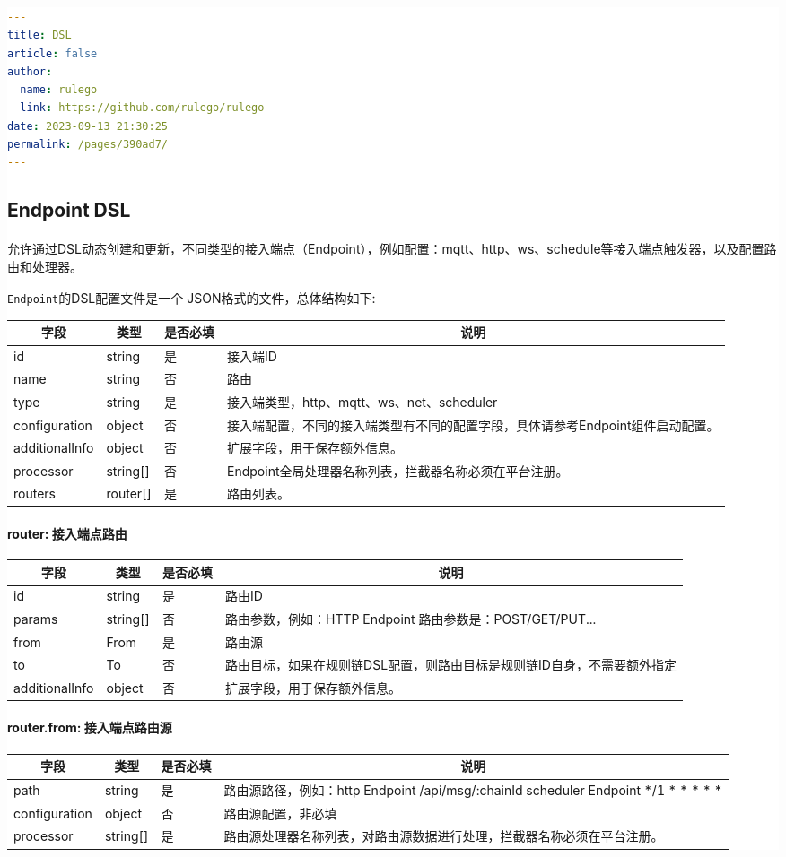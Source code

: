 ```yaml
---
title: DSL
article: false
author: 
  name: rulego
  link: https://github.com/rulego/rulego
date: 2023-09-13 21:30:25
permalink: /pages/390ad7/
---
```


## Endpoint DSL <Badge text="v0.21.0+"/>

允许通过DSL动态创建和更新，不同类型的接入端点（Endpoint），例如配置：mqtt、http、ws、schedule等接入端点触发器，以及配置路由和处理器。

`Endpoint`的DSL配置文件是一个 JSON格式的文件，总体结构如下:

| 字段             | 类型       | 是否必填 | 说明                                          |
|----------------|----------|------|---------------------------------------------|
| id             | string   | 是    | 接入端ID                                       |
| name           | string   | 否    | 路由                                          |
| type           | string   | 是    | 接入端类型，http、mqtt、ws、net、scheduler            |
| configuration  | object   | 否    | 接入端配置，不同的接入端类型有不同的配置字段，具体请参考Endpoint组件启动配置。 |
| additionalInfo | object   | 否    | 扩展字段，用于保存额外信息。                              |
| processor      | string[] | 否    | Endpoint全局处理器名称列表，拦截器名称必须在平台注册。             |
| routers        | router[] | 是    | 路由列表。                                       |

#### router: 接入端点路由

| 字段             | 类型       | 是否必填 | 说明                                          |
|----------------|----------|------|---------------------------------------------|
| id             | string   | 是    | 路由ID                                        |
| params         | string[] | 否    | 路由参数，例如：HTTP Endpoint 路由参数是：POST/GET/PUT... |
| from           | From     | 是    | 路由源                                         |                                                 |
| to             | To       | 否    | 路由目标，如果在规则链DSL配置，则路由目标是规则链ID自身，不需要额外指定      |
| additionalInfo | object   | 否    | 扩展字段，用于保存额外信息。                              |

#### router.from: 接入端点路由源

| 字段            | 类型       | 是否必填 | 说明                                                                         |
|---------------|----------|------|----------------------------------------------------------------------------|
| path          | string   | 是    | 路由源路径，例如：http Endpoint /api/msg/:chainId  scheduler Endpoint */1 * * * * * |
| configuration | object   | 否    | 路由源配置，非必填                                                                  |
| processor     | string[] | 是    | 路由源处理器名称列表，对路由源数据进行处理，拦截器名称必须在平台注册。                                        |                                                 |
